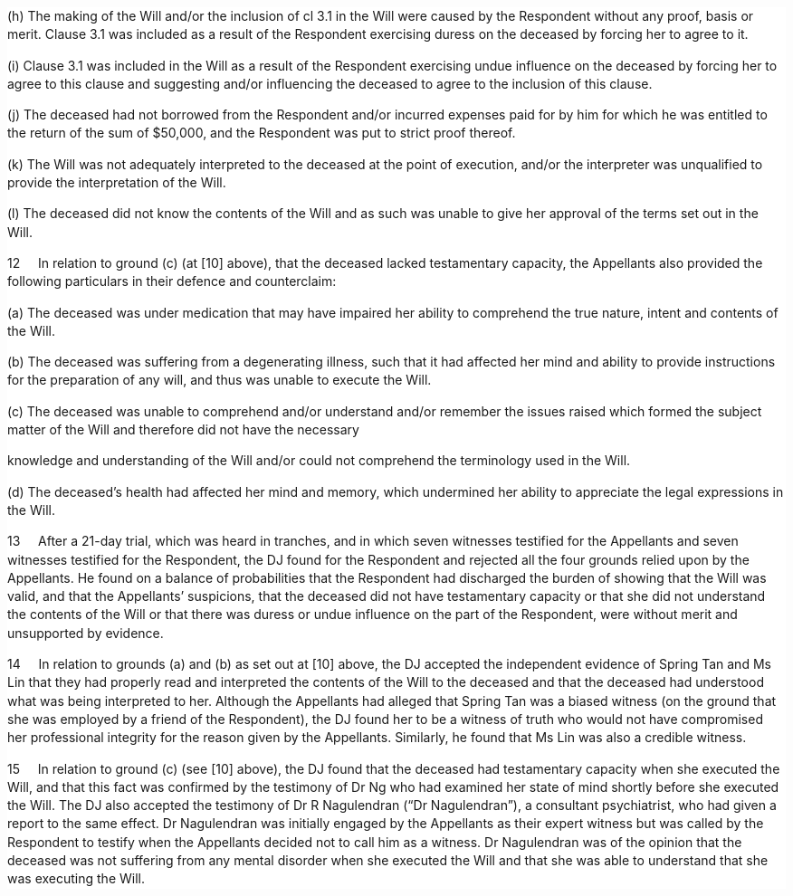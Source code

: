  (h) The making of the Will and/or the inclusion of cl 3.1 in the Will were caused by the Respondent without any proof, basis or merit. Clause 3.1 was included as a result of the Respondent exercising duress on the deceased by forcing her to agree to it. 

 (i) Clause 3.1 was included in the Will as a result of the Respondent exercising undue influence on the deceased by forcing her to agree to this clause and suggesting and/or influencing the deceased to agree to the inclusion of this clause. 

 (j) The deceased had not borrowed from the Respondent and/or incurred expenses paid for by him for which he was entitled to the return of the sum of $50,000, and the Respondent was put to strict proof thereof. 

 (k) The Will was not adequately interpreted to the deceased at the point of execution, and/or the interpreter was unqualified to provide the interpretation of the Will. 

 (l) The deceased did not know the contents of the Will and as such was unable to give her approval of the terms set out in the Will. 

12     In relation to ground (c) (at [10] above), that the deceased lacked testamentary capacity, the Appellants also provided the following particulars in their defence and counterclaim: 

 (a) The deceased was under medication that may have impaired her ability to comprehend the true nature, intent and contents of the Will. 

 (b) The deceased was suffering from a degenerating illness, such that it had affected her mind and ability to provide instructions for the preparation of any will, and thus was unable to execute the Will. 

 (c) The deceased was unable to comprehend and/or understand and/or remember the issues raised which formed the subject matter of the Will and therefore did not have the necessary 


 knowledge and understanding of the Will and/or could not comprehend the terminology used in the Will. 

 (d) The deceased’s health had affected her mind and memory, which undermined her ability to appreciate the legal expressions in the Will. 

13     After a 21-day trial, which was heard in tranches, and in which seven witnesses testified for the Appellants and seven witnesses testified for the Respondent, the DJ found for the Respondent and rejected all the four grounds relied upon by the Appellants. He found on a balance of probabilities that the Respondent had discharged the burden of showing that the Will was valid, and that the Appellants’ suspicions, that the deceased did not have testamentary capacity or that she did not understand the contents of the Will or that there was duress or undue influence on the part of the Respondent, were without merit and unsupported by evidence. 

14     In relation to grounds (a) and (b) as set out at [10] above, the DJ accepted the independent evidence of Spring Tan and Ms Lin that they had properly read and interpreted the contents of the Will to the deceased and that the deceased had understood what was being interpreted to her. Although the Appellants had alleged that Spring Tan was a biased witness (on the ground that she was employed by a friend of the Respondent), the DJ found her to be a witness of truth who would not have compromised her professional integrity for the reason given by the Appellants. Similarly, he found that Ms Lin was also a credible witness. 

15     In relation to ground (c) (see [10] above), the DJ found that the deceased had testamentary capacity when she executed the Will, and that this fact was confirmed by the testimony of Dr Ng who had examined her state of mind shortly before she executed the Will. The DJ also accepted the testimony of Dr R Nagulendran (“Dr Nagulendran”), a consultant psychiatrist, who had given a report to the same effect. Dr Nagulendran was initially engaged by the Appellants as their expert witness but was called by the Respondent to testify when the Appellants decided not to call him as a witness. Dr Nagulendran was of the opinion that the deceased was not suffering from any mental disorder when she executed the Will and that she was able to understand that she was executing the Will. 
